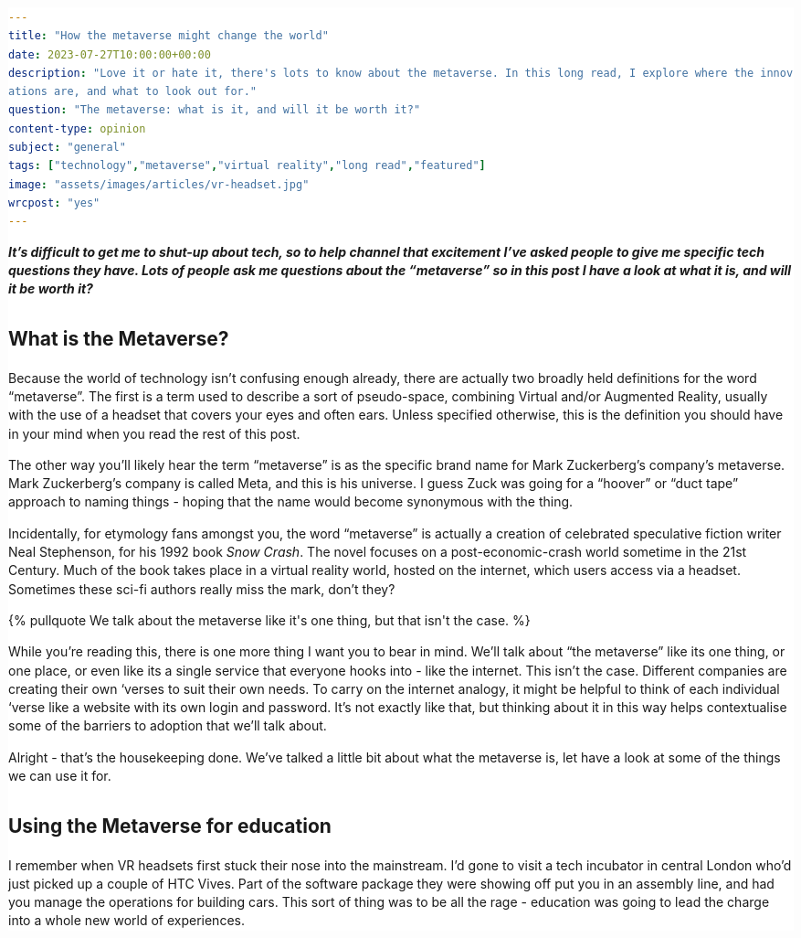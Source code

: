 ```yaml
---
title: "How the metaverse might change the world"
date: 2023-07-27T10:00:00+00:00
description: "Love it or hate it, there's lots to know about the metaverse. In this long read, I explore where the innovations are, and what to look out for."
question: "The metaverse: what is it, and will it be worth it?"
content-type: opinion
subject: "general"
tags: ["technology","metaverse","virtual reality","long read","featured"]
image: "assets/images/articles/vr-headset.jpg"
wrcpost: "yes"
---
```


***It’s difficult to get me to shut-up about tech, so to help channel that excitement I’ve asked people to give me specific tech questions they have. Lots of people ask me questions about the “metaverse” so in this post I have a look at what it is, and will it be worth it?***

## What is the Metaverse?

Because the world of technology isn’t confusing enough already, there are actually two broadly held definitions for the word “metaverse”. The first is a term used to describe a sort of pseudo-space, combining Virtual and/or Augmented Reality, usually with the use of a headset that covers your eyes and often ears. Unless specified otherwise, this is the definition you should have in your mind when you read the rest of this post.

The other way you’ll likely hear the term “metaverse” is as the specific brand name for Mark Zuckerberg’s company’s metaverse. Mark Zuckerberg’s company is called Meta, and this is his universe. I guess Zuck was going for a “hoover” or “duct tape” approach to naming things - hoping that the name would become synonymous with the thing.

Incidentally, for etymology fans amongst you, the word “metaverse” is actually a creation of celebrated speculative fiction writer Neal Stephenson, for his 1992 book *Snow Crash*. The novel focuses on a post-economic-crash world sometime in the 21st Century. Much of the book takes place in a virtual reality world, hosted on the internet, which users access via a headset. Sometimes these sci-fi authors really miss the mark, don’t they?

{% pullquote We talk about the metaverse like it's one thing, but that isn't the case. %}

While you’re reading this, there is one more thing I want you to bear in mind. We’ll talk about “the metaverse” like its one thing, or one place, or even like its a single service that everyone hooks into - like the internet. This isn’t the case. Different companies are creating their own ‘verses to suit their own needs. To carry on the internet analogy, it might be helpful to think of each individual ‘verse like a website with its own login and password. It’s not exactly like that, but thinking about it in this way helps contextualise some of the barriers to adoption that we’ll talk about.

Alright - that’s the housekeeping done. We’ve talked a little bit about what the metaverse is, let have a look at some of the things we can use it for.

## Using the Metaverse for education

I remember when VR headsets first stuck their nose into the mainstream. I’d gone to visit a tech incubator in central London who’d just picked up a couple of HTC Vives. Part of the software package they were showing off put you in an assembly line, and had you manage the operations for building cars. This sort of thing was to be all the rage - education was going to lead the charge into a whole new world of experiences.
